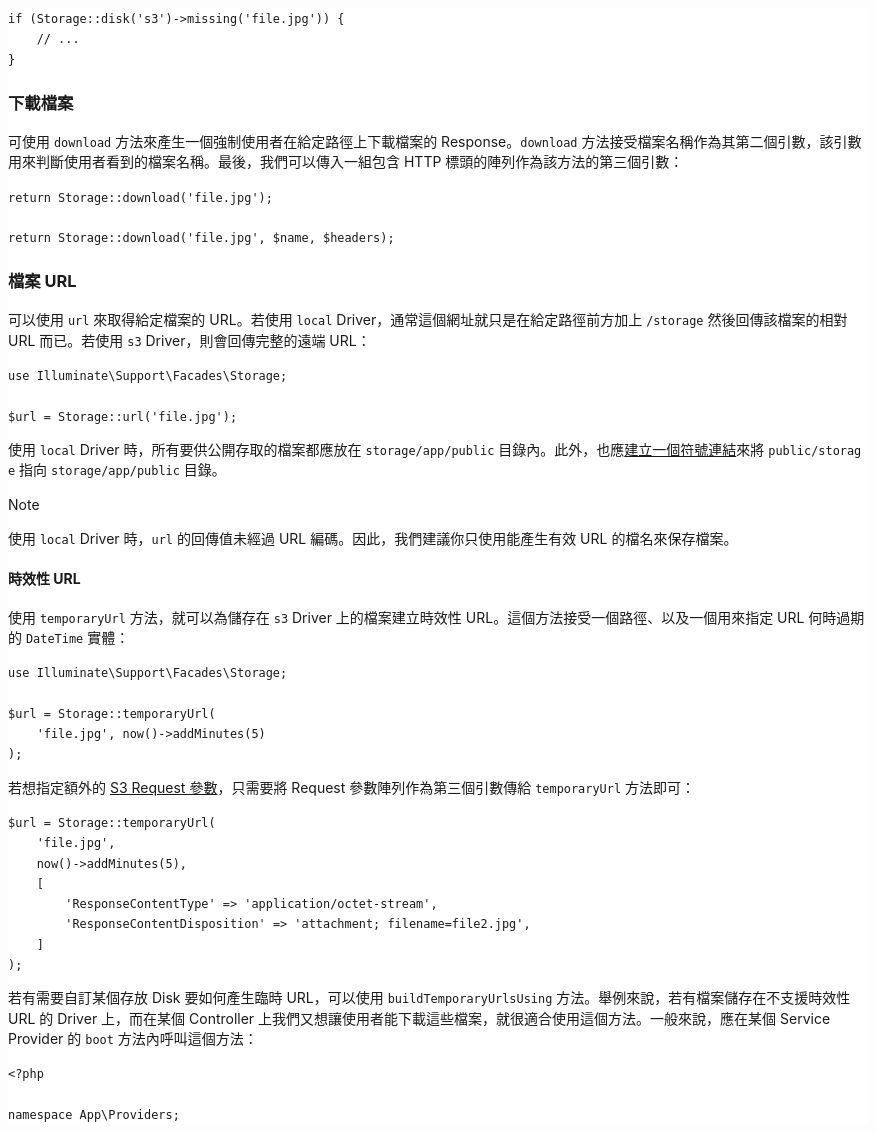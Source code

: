     if (Storage::disk('s3')->missing('file.jpg')) {
        // ...
    }
<a name="downloading-files"></a>

### 下載檔案

可使用 `download` 方法來產生一個強制使用者在給定路徑上下載檔案的 Response。`download` 方法接受檔案名稱作為其第二個引數，該引數用來判斷使用者看到的檔案名稱。最後，我們可以傳入一組包含 HTTP 標頭的陣列作為該方法的第三個引數：

    return Storage::download('file.jpg');
    
    return Storage::download('file.jpg', $name, $headers);
<a name="file-urls"></a>

### 檔案 URL

可以使用 `url` 來取得給定檔案的 URL。若使用 `local` Driver，通常這個網址就只是在給定路徑前方加上 `/storage` 然後回傳該檔案的相對 URL 而已。若使用 `s3` Driver，則會回傳完整的遠端 URL：

    use Illuminate\Support\Facades\Storage;
    
    $url = Storage::url('file.jpg');
使用 `local` Driver 時，所有要供公開存取的檔案都應放在 `storage/app/public` 目錄內。此外，也應[建立一個符號連結](#the-public-disk)來將 `public/storage` 指向 `storage/app/public` 目錄。

> [!NOTE]  
> 使用 `local` Driver 時，`url` 的回傳值未經過 URL 編碼。因此，我們建議你只使用能產生有效 URL 的檔名來保存檔案。

<a name="temporary-urls"></a>

#### 時效性 URL

使用 `temporaryUrl` 方法，就可以為儲存在 `s3` Driver 上的檔案建立時效性 URL。這個方法接受一個路徑、以及一個用來指定 URL 何時過期的 `DateTime` 實體：

    use Illuminate\Support\Facades\Storage;
    
    $url = Storage::temporaryUrl(
        'file.jpg', now()->addMinutes(5)
    );
若想指定額外的 [S3 Request 參數](https://docs.aws.amazon.com/AmazonS3/latest/API/RESTObjectGET.html#RESTObjectGET-requests)，只需要將 Request 參數陣列作為第三個引數傳給 `temporaryUrl` 方法即可：

    $url = Storage::temporaryUrl(
        'file.jpg',
        now()->addMinutes(5),
        [
            'ResponseContentType' => 'application/octet-stream',
            'ResponseContentDisposition' => 'attachment; filename=file2.jpg',
        ]
    );
若有需要自訂某個存放 Disk 要如何產生臨時 URL，可以使用 `buildTemporaryUrlsUsing` 方法。舉例來說，若有檔案儲存在不支援時效性 URL 的 Driver 上，而在某個 Controller 上我們又想讓使用者能下載這些檔案，就很適合使用這個方法。一般來說，應在某個 Service Provider 的 `boot` 方法內呼叫這個方法：

    <?php
    
    namespace App\Providers;
    